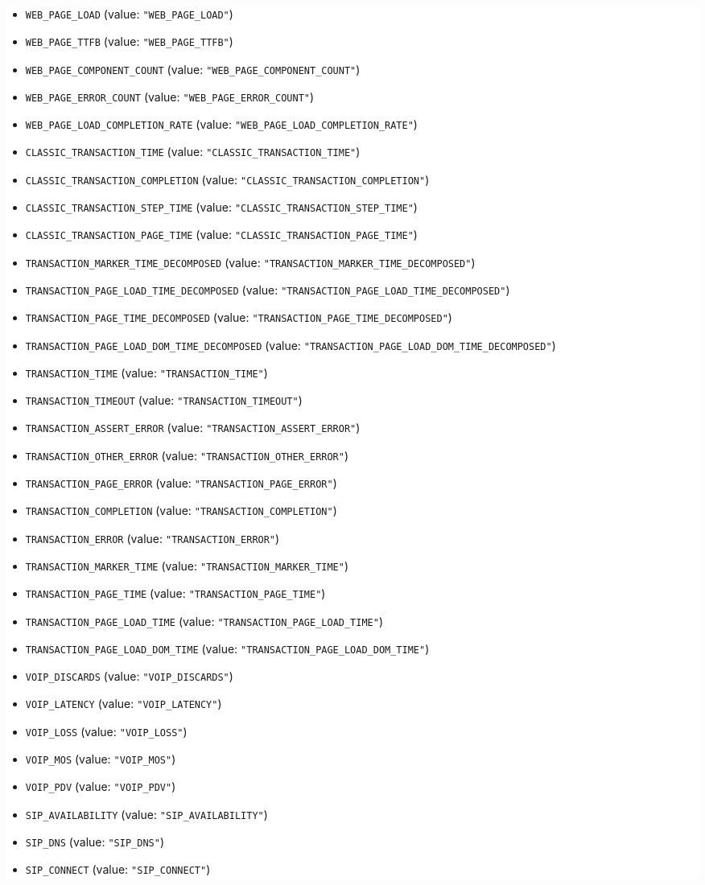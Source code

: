 * `WEB_PAGE_LOAD` (value: `"WEB_PAGE_LOAD"`)

* `WEB_PAGE_TTFB` (value: `"WEB_PAGE_TTFB"`)

* `WEB_PAGE_COMPONENT_COUNT` (value: `"WEB_PAGE_COMPONENT_COUNT"`)

* `WEB_PAGE_ERROR_COUNT` (value: `"WEB_PAGE_ERROR_COUNT"`)

* `WEB_PAGE_LOAD_COMPLETION_RATE` (value: `"WEB_PAGE_LOAD_COMPLETION_RATE"`)

* `CLASSIC_TRANSACTION_TIME` (value: `"CLASSIC_TRANSACTION_TIME"`)

* `CLASSIC_TRANSACTION_COMPLETION` (value: `"CLASSIC_TRANSACTION_COMPLETION"`)

* `CLASSIC_TRANSACTION_STEP_TIME` (value: `"CLASSIC_TRANSACTION_STEP_TIME"`)

* `CLASSIC_TRANSACTION_PAGE_TIME` (value: `"CLASSIC_TRANSACTION_PAGE_TIME"`)

* `TRANSACTION_MARKER_TIME_DECOMPOSED` (value: `"TRANSACTION_MARKER_TIME_DECOMPOSED"`)

* `TRANSACTION_PAGE_LOAD_TIME_DECOMPOSED` (value: `"TRANSACTION_PAGE_LOAD_TIME_DECOMPOSED"`)

* `TRANSACTION_PAGE_TIME_DECOMPOSED` (value: `"TRANSACTION_PAGE_TIME_DECOMPOSED"`)

* `TRANSACTION_PAGE_LOAD_DOM_TIME_DECOMPOSED` (value: `"TRANSACTION_PAGE_LOAD_DOM_TIME_DECOMPOSED"`)

* `TRANSACTION_TIME` (value: `"TRANSACTION_TIME"`)

* `TRANSACTION_TIMEOUT` (value: `"TRANSACTION_TIMEOUT"`)

* `TRANSACTION_ASSERT_ERROR` (value: `"TRANSACTION_ASSERT_ERROR"`)

* `TRANSACTION_OTHER_ERROR` (value: `"TRANSACTION_OTHER_ERROR"`)

* `TRANSACTION_PAGE_ERROR` (value: `"TRANSACTION_PAGE_ERROR"`)

* `TRANSACTION_COMPLETION` (value: `"TRANSACTION_COMPLETION"`)

* `TRANSACTION_ERROR` (value: `"TRANSACTION_ERROR"`)

* `TRANSACTION_MARKER_TIME` (value: `"TRANSACTION_MARKER_TIME"`)

* `TRANSACTION_PAGE_TIME` (value: `"TRANSACTION_PAGE_TIME"`)

* `TRANSACTION_PAGE_LOAD_TIME` (value: `"TRANSACTION_PAGE_LOAD_TIME"`)

* `TRANSACTION_PAGE_LOAD_DOM_TIME` (value: `"TRANSACTION_PAGE_LOAD_DOM_TIME"`)

* `VOIP_DISCARDS` (value: `"VOIP_DISCARDS"`)

* `VOIP_LATENCY` (value: `"VOIP_LATENCY"`)

* `VOIP_LOSS` (value: `"VOIP_LOSS"`)

* `VOIP_MOS` (value: `"VOIP_MOS"`)

* `VOIP_PDV` (value: `"VOIP_PDV"`)

* `SIP_AVAILABILITY` (value: `"SIP_AVAILABILITY"`)

* `SIP_DNS` (value: `"SIP_DNS"`)

* `SIP_CONNECT` (value: `"SIP_CONNECT"`)
